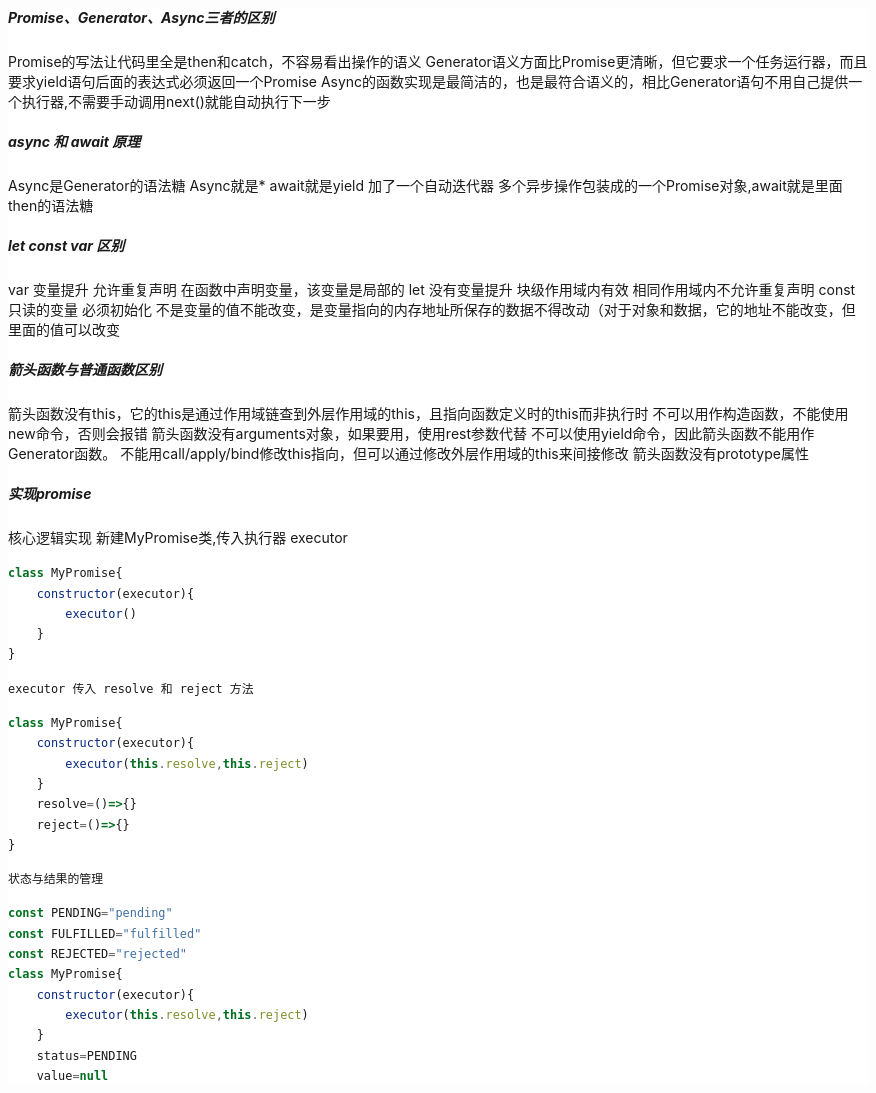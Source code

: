##### Promise、Generator、Async三者的区别
Promise的写法让代码里全是then和catch，不容易看出操作的语义
Generator语义方面比Promise更清晰，但它要求一个任务运行器，而且要求yield语句后面的表达式必须返回一个Promise
Async的函数实现是最简洁的，也是最符合语义的，相比Generator语句不用自己提供一个执行器,不需要手动调用next()就能自动执行下一步

##### async 和 await 原理
Async是Generator的语法糖
Async就是* await就是yield
加了一个自动迭代器
多个异步操作包装成的一个Promise对象,await就是里面then的语法糖

##### let const var 区别
var
	变量提升
	允许重复声明
	在函数中声明变量，该变量是局部的
let
	没有变量提升
	块级作用域内有效
	相同作用域内不允许重复声明
const
	只读的变量
	必须初始化
	不是变量的值不能改变，是变量指向的内存地址所保存的数据不得改动（对于对象和数据，它的地址不能改变，但里面的值可以改变

##### 箭头函数与普通函数区别
箭头函数没有this，它的this是通过作用域链查到外层作用域的this，且指向函数定义时的this而非执行时
不可以用作构造函数，不能使用new命令，否则会报错
箭头函数没有arguments对象，如果要用，使用rest参数代替
不可以使用yield命令，因此箭头函数不能用作Generator函数。
不能用call/apply/bind修改this指向，但可以通过修改外层作用域的this来间接修改
箭头函数没有prototype属性


##### 实现promise
核心逻辑实现
    新建MyPromise类,传入执行器 executor
```js
class MyPromise{
    constructor(executor){
        executor()
    }
}
```
    executor 传入 resolve 和 reject 方法
```js
class MyPromise{
    constructor(executor){
        executor(this.resolve,this.reject)
    }
    resolve=()=>{}
    reject=()=>{}
}
```    
    状态与结果的管理
```js
const PENDING="pending"
const FULFILLED="fulfilled"
const REJECTED="rejected"
class MyPromise{
    constructor(executor){
        executor(this.resolve,this.reject)
    }
    status=PENDING
    value=null
```